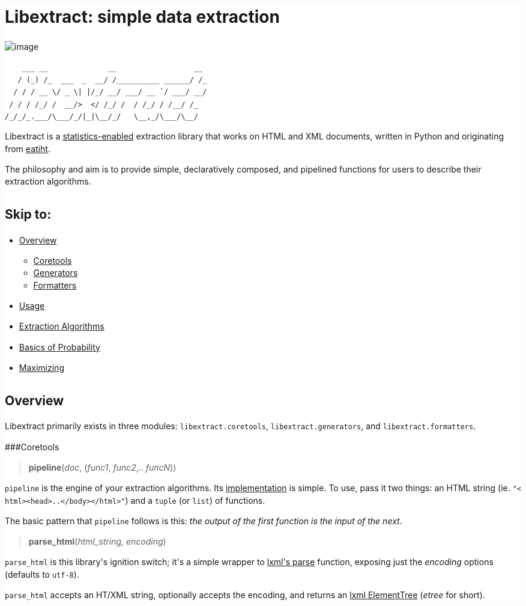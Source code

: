 Libextract: simple data extraction
==================================

![image](https://travis-ci.org/datalib/libextract.svg?branch=master)

        ___ __              __                  __
       / (_) /_  ___  _  __/ /__________ ______/ /_
      / / / __ \/ _ \| |/_/ __/ ___/ __ `/ ___/ __/
     / / / /_/ /  __/>  </ /_/ /  / /_/ / /__/ /_
    /_/_/_.___/\___/_/|_|\__/_/   \__,_/\___/\__/


Libextract is a [statistics-enabled](https://github.com/datalib/StatsCounter)
extraction library that works on HTML and XML documents, written in Python
and originating from [eatiht](http://rodricios.github.io/eatiht/).

The philosophy and aim is to provide simple, declaratively composed, and
pipelined functions for users to describe their extraction algorithms.

## Skip to:

* [Overview](#overview)

    * [Coretools](#coretools)
    * [Generators](#generators)
    * [Formatters](#formatters)

* [Usage](#usage)
* [Extraction Algorithms](#extraction-algorithms)
* [Basics of Probability](#basics-of-probability)
* [Maximizing](#maximizing)


Overview
--------

Libextract primarily exists in three modules: ``libextract.coretools``, ``libextract.generators``, and ``libextract.formatters``.

###Coretools

> **pipeline**(*doc*, (*func1*, *func2*,.. *funcN*))

``pipeline`` is the engine of your extraction algorithms. Its [implementation](#TODO) is  simple. To use, pass it two things: an HTML string (ie. ``"<html><head>..</body></html>"``) and a ``tuple`` (or ``list``) of functions.

The basic pattern that ``pipeline`` follows is this: *the output of the first function is the input of the next*.

> **parse_html**(*html_string, encoding*)

``parse_html`` is this library's ignition switch; it's a simple wrapper to [lxml's parse](#TODO) function, exposing just the *encoding* options (defaults to ``utf-8``).

``parse_html`` accepts an HT/XML string, optionally accepts the encoding, and returns an [lxml ElementTree](#TODO) (*etree* for short).
